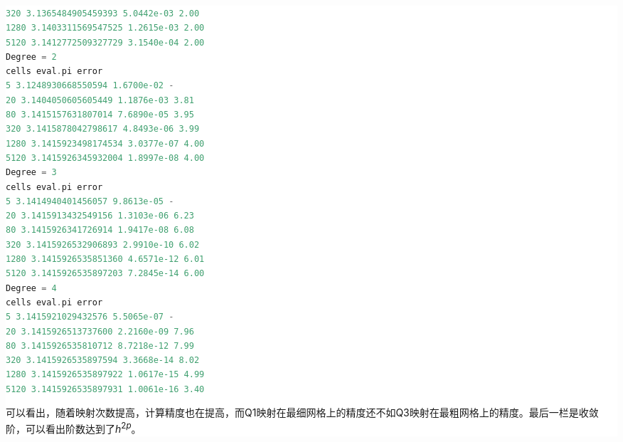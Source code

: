 ```cpp
320 3.1365484905459393 5.0442e-03 2.00
1280 3.1403311569547525 1.2615e-03 2.00
5120 3.1412772509327729 3.1540e-04 2.00
Degree = 2
cells eval.pi error
5 3.1248930668550594 1.6700e-02 -
20 3.1404050605605449 1.1876e-03 3.81
80 3.1415157631807014 7.6890e-05 3.95
320 3.1415878042798617 4.8493e-06 3.99
1280 3.1415923498174534 3.0377e-07 4.00
5120 3.1415926345932004 1.8997e-08 4.00
Degree = 3
cells eval.pi error
5 3.1414940401456057 9.8613e-05 -
20 3.1415913432549156 1.3103e-06 6.23
80 3.1415926341726914 1.9417e-08 6.08
320 3.1415926532906893 2.9910e-10 6.02
1280 3.1415926535851360 4.6571e-12 6.01
5120 3.1415926535897203 7.2845e-14 6.00
Degree = 4
cells eval.pi error
5 3.1415921029432576 5.5065e-07 -
20 3.1415926513737600 2.2160e-09 7.96
80 3.1415926535810712 8.7218e-12 7.99
320 3.1415926535897594 3.3668e-14 8.02
1280 3.1415926535897922 1.0617e-15 4.99
5120 3.1415926535897931 1.0061e-16 3.40
```
可以看出，随着映射次数提高，计算精度也在提高，而Q1映射在最细网格上的精度还不如Q3映射在最粗网格上的精度。最后一栏是收敛阶，可以看出阶数达到了$h^{2p}$。


